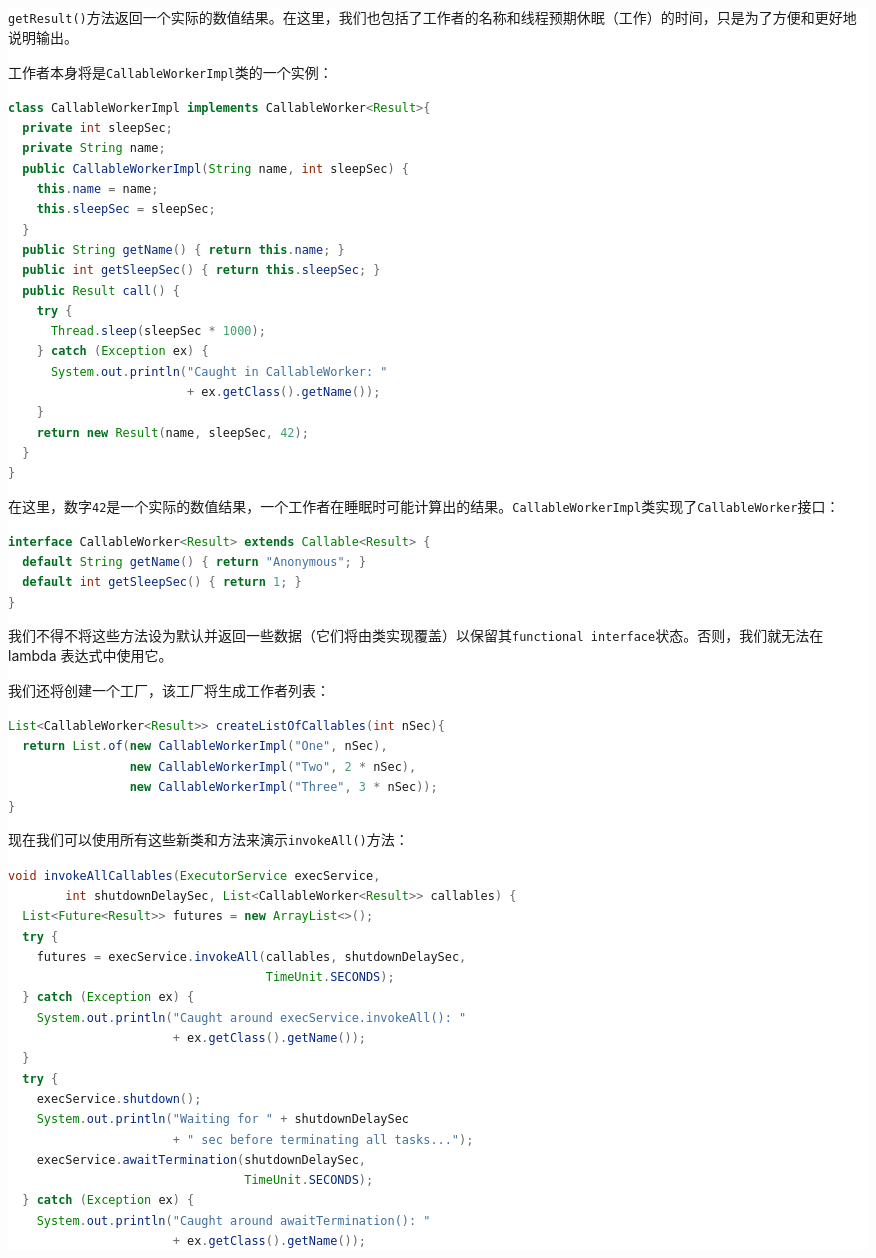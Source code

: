 `getResult()`方法返回一个实际的数值结果。在这里，我们也包括了工作者的名称和线程预期休眠（工作）的时间，只是为了方便和更好地说明输出。

工作者本身将是`CallableWorkerImpl`类的一个实例：

```java
class CallableWorkerImpl implements CallableWorker<Result>{
  private int sleepSec;
  private String name;
  public CallableWorkerImpl(String name, int sleepSec) {
    this.name = name;
    this.sleepSec = sleepSec;
  }
  public String getName() { return this.name; }
  public int getSleepSec() { return this.sleepSec; }
  public Result call() {
    try {
      Thread.sleep(sleepSec * 1000);
    } catch (Exception ex) {
      System.out.println("Caught in CallableWorker: " 
                         + ex.getClass().getName());
    }
    return new Result(name, sleepSec, 42);
  }
}
```

在这里，数字`42`是一个实际的数值结果，一个工作者在睡眠时可能计算出的结果。`CallableWorkerImpl`类实现了`CallableWorker`接口：

```java
interface CallableWorker<Result> extends Callable<Result> {
  default String getName() { return "Anonymous"; }
  default int getSleepSec() { return 1; }
}
```

我们不得不将这些方法设为默认并返回一些数据（它们将由类实现覆盖）以保留其`functional interface`状态。否则，我们就无法在 lambda 表达式中使用它。

我们还将创建一个工厂，该工厂将生成工作者列表：

```java
List<CallableWorker<Result>> createListOfCallables(int nSec){
  return List.of(new CallableWorkerImpl("One", nSec),
                 new CallableWorkerImpl("Two", 2 * nSec),
                 new CallableWorkerImpl("Three", 3 * nSec));
}
```

现在我们可以使用所有这些新类和方法来演示`invokeAll()`方法：

```java
void invokeAllCallables(ExecutorService execService, 
        int shutdownDelaySec, List<CallableWorker<Result>> callables) {
  List<Future<Result>> futures = new ArrayList<>();
  try {
    futures = execService.invokeAll(callables, shutdownDelaySec, 
                                    TimeUnit.SECONDS);
  } catch (Exception ex) {
    System.out.println("Caught around execService.invokeAll(): " 
                       + ex.getClass().getName());
  }
  try {
    execService.shutdown();
    System.out.println("Waiting for " + shutdownDelaySec 
                       + " sec before terminating all tasks...");
    execService.awaitTermination(shutdownDelaySec,
                                 TimeUnit.SECONDS);
  } catch (Exception ex) {
    System.out.println("Caught around awaitTermination(): " 
                       + ex.getClass().getName());
```